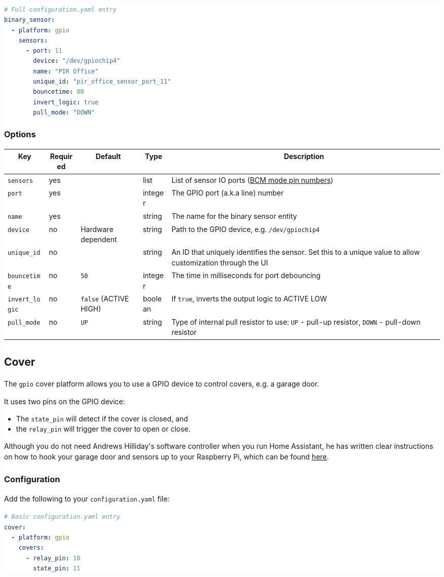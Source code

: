 ```yaml
# Full configuration.yaml entry
binary_sensor:
  - platform: gpio
    sensors:
      - port: 11
        device: "/dev/gpiochip4"
        name: "PIR Office"
        unique_id: "pir_office_sensor_port_11"
        bouncetime: 80
        invert_logic: true
        pull_mode: "DOWN"
```

### Options

| Key            | Required | Default               | Type    | Description                                                                                                 |
| -------------- | -------- | --------------------- | --------|------------------------------------------------------------------------------------------------------------ |
| `sensors`      | yes      |                       | list    | List of sensor IO ports ([BCM mode pin numbers](https://pinout.xyz/resources/raspberry-pi-pinout.png))      |
| `port`         | yes      |                       | integer | The GPIO port (a.k.a line) number |
| `name`         | yes      |                       | string  | The name for the binary sensor entity                                                                       |
| `device`       | no       | Hardware dependent    | string  | Path to the GPIO device, e.g. `/dev/gpiochip4` |
| `unique_id`    | no       |                       | string  | An ID that uniquely identifies the sensor. Set this to a unique value to allow customization through the UI |
| `bouncetime`   | no       | `50`                  | integer | The time in milliseconds for port debouncing                                                                |
| `invert_logic` | no       | `false` (ACTIVE HIGH) | boolean | If `true`, inverts the output logic to ACTIVE LOW                                                           |
| `pull_mode`    | no       | `UP`                  | string  | Type of internal pull resistor to use: `UP` - pull-up resistor, `DOWN` - pull-down resistor                 |


## Cover

The `gpio` cover platform allows you to use a GPIO device to control covers, e.g. a garage door.

It uses two pins on the GPIO device:
  
  - The `state_pin` will detect if the cover is closed, and
  - the `relay_pin` will trigger the cover to open or close.

Although you do not need Andrews Hilliday's software controller when you run Home Assistant, he has written clear instructions on how to hook your garage door and sensors up to your Raspberry Pi, which can be found [here](https://github.com/andrewshilliday/garage-door-controller#hardware-setup).

### Configuration

Add the following to your `configuration.yaml` file:

```yaml
# Basic configuration.yaml entry
cover:
  - platform: gpio
    covers:
      - relay_pin: 10
        state_pin: 11
```
